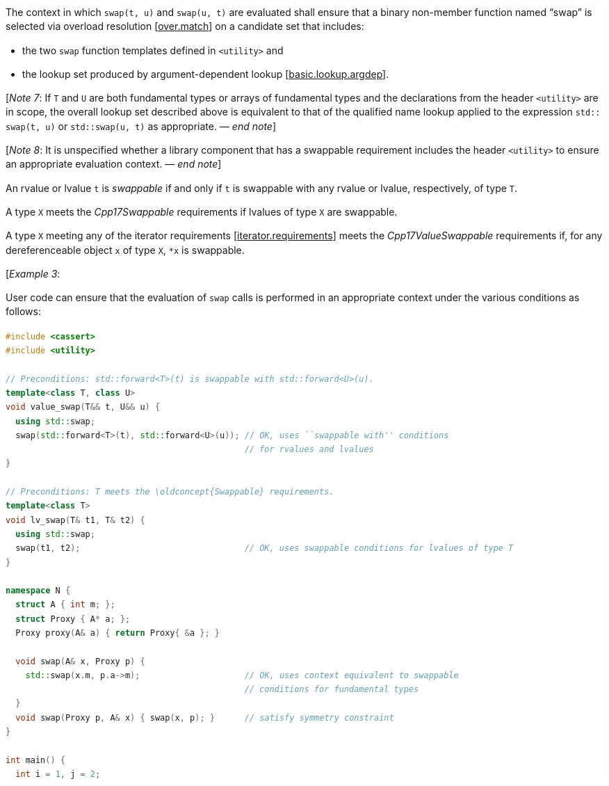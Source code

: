 The context in which `swap(t, u)` and `swap(u, t)` are evaluated shall
ensure that a binary non-member function named “swap” is selected via
overload resolution [[over.match]] on a candidate set that includes:

- the two `swap` function templates defined in `<utility>` and

- the lookup set produced by argument-dependent lookup
  [[basic.lookup.argdep]].

\[*Note 7*: If `T` and `U` are both fundamental types or arrays of
fundamental types and the declarations from the header `<utility>` are
in scope, the overall lookup set described above is equivalent to that
of the qualified name lookup applied to the expression `std::swap(t, u)`
or `std::swap(u, t)` as appropriate. — *end note*\]

\[*Note 8*: It is unspecified whether a library component that has a
swappable requirement includes the header `<utility>` to ensure an
appropriate evaluation context. — *end note*\]

An rvalue or lvalue `t` is *swappable* if and only if `t` is swappable
with any rvalue or lvalue, respectively, of type `T`.

A type `X` meets the *Cpp17Swappable* requirements if lvalues of type
`X` are swappable.

A type `X` meeting any of the iterator requirements
[[iterator.requirements]] meets the *Cpp17ValueSwappable* requirements
if, for any dereferenceable object `x` of type `X`, `*x` is swappable.

\[*Example 3*:

User code can ensure that the evaluation of `swap` calls is performed in
an appropriate context under the various conditions as follows:

``` cpp
#include <cassert>
#include <utility>

// Preconditions: std::forward<T>(t) is swappable with std::forward<U>(u).
template<class T, class U>
void value_swap(T&& t, U&& u) {
  using std::swap;
  swap(std::forward<T>(t), std::forward<U>(u)); // OK, uses ``swappable with'' conditions
                                                // for rvalues and lvalues
}

// Preconditions: T meets the \oldconcept{Swappable} requirements.
template<class T>
void lv_swap(T& t1, T& t2) {
  using std::swap;
  swap(t1, t2);                                 // OK, uses swappable conditions for lvalues of type T
}

namespace N {
  struct A { int m; };
  struct Proxy { A* a; };
  Proxy proxy(A& a) { return Proxy{ &a }; }

  void swap(A& x, Proxy p) {
    std::swap(x.m, p.a->m);                     // OK, uses context equivalent to swappable
                                                // conditions for fundamental types
  }
  void swap(Proxy p, A& x) { swap(x, p); }      // satisfy symmetry constraint
}

int main() {
  int i = 1, j = 2;
```

[algorithm.stable]: #algorithm.stable
[allocator.requirements]: #allocator.requirements
[allocator.requirements.completeness]: #allocator.requirements.completeness
[allocator.requirements.general]: #allocator.requirements.general
[alt.headers]: #alt.headers
[bitmask.types]: #bitmask.types
[byte.strings]: #byte.strings
[character.seq]: #character.seq
[character.seq.general]: #character.seq.general
[compliance]: #compliance
[conforming]: #conforming
[conforming.overview]: #conforming.overview
[constexpr.functions]: #constexpr.functions
[constraints]: #constraints
[constraints.overview]: #constraints.overview
[contents]: #contents
[conventions]: #conventions
[conventions.general]: #conventions.general
[customization.point.object]: #customization.point.object
[derivation]: #derivation
[derived.classes]: #derived.classes
[description]: #description
[description.general]: #description.general
[enumerated.types]: #enumerated.types
[expos.only.entity]: #expos.only.entity
[extern.names]: #extern.names
[extern.types]: #extern.types
[freestanding.item]: #freestanding.item
[functions.within.classes]: #functions.within.classes
[global.functions]: #global.functions
[handler.functions]: #handler.functions
[hash.requirements]: #hash.requirements
[headers]: #headers
[hidden.friends]: #hidden.friends
[lib.types.movedfrom]: #lib.types.movedfrom
[library]: #library
[library.c]: #library.c
[library.general]: #library.general
[macro.names]: #macro.names
[member.functions]: #member.functions
[multibyte.strings]: #multibyte.strings
[namespace.constraints]: #namespace.constraints
[namespace.future]: #namespace.future
[namespace.posix]: #namespace.posix
[namespace.std]: #namespace.std
[nullablepointer.requirements]: #nullablepointer.requirements
[objects.within.classes]: #objects.within.classes
[organization]: #organization
[organization.general]: #organization.general
[protection.within.classes]: #protection.within.classes
[reentrancy]: #reentrancy
[replacement.functions]: #replacement.functions
[requirements]: #requirements
[requirements.general]: #requirements.general
[res.on.arguments]: #res.on.arguments
[res.on.data.races]: #res.on.data.races
[res.on.exception.handling]: #res.on.exception.handling
[res.on.functions]: #res.on.functions
[res.on.headers]: #res.on.headers
[res.on.macro.definitions]: #res.on.macro.definitions
[res.on.objects]: #res.on.objects
[res.on.requirements]: #res.on.requirements
[reserved.names]: #reserved.names
[reserved.names.general]: #reserved.names.general
[std.modules]: #std.modules
[structure]: #structure
[structure.elements]: #structure.elements
[structure.requirements]: #structure.requirements
[structure.see.also]: #structure.see.also
[structure.specifications]: #structure.specifications
[structure.summary]: #structure.summary
[swappable.requirements]: #swappable.requirements
[type.descriptions]: #type.descriptions
[type.descriptions.general]: #type.descriptions.general
[using]: #using
[using.headers]: #using.headers
[using.linkage]: #using.linkage
[using.overview]: #using.overview
[usrlit.suffix]: #usrlit.suffix
[utility.arg.requirements]: #utility.arg.requirements
[utility.requirements]: #utility.requirements
[utility.requirements.general]: #utility.requirements.general
[value.error.codes]: #value.error.codes
[zombie.names]: #zombie.names
[\firstlibchapter]: #\firstlibchapter
[\lastlibchapter]: #\lastlibchapter
[alg.c.library]: algorithms.md#alg.c.library
[alg.sorting]: algorithms.md#alg.sorting
[algorithms]: algorithms.md#algorithms
[algorithms.requirements]: algorithms.md#algorithms.requirements
[alloc.errors]: support.md#alloc.errors
[allocator.requirements]: #allocator.requirements
[allocator.requirements.general]: #allocator.requirements.general
[allocator.traits]: mem.md#allocator.traits
[alt.headers]: #alt.headers
[array.creation]: containers.md#array.creation
[bad.alloc]: support.md#bad.alloc
[basic.def.odr]: basic.md#basic.def.odr
[basic.fundamental]: basic.md#basic.fundamental
[basic.life]: basic.md#basic.life
[basic.link]: basic.md#basic.link
[basic.lookup.argdep]: basic.md#basic.lookup.argdep
[basic.lookup.qual]: basic.md#basic.lookup.qual
[basic.lookup.unqual]: basic.md#basic.lookup.unqual
[basic.scope.namespace]: basic.md#basic.scope.namespace
[basic.start]: basic.md#basic.start
[basic.stc.dynamic]: basic.md#basic.stc.dynamic
[c.annex.k.names]: #c.annex.k.names
[cassert.syn]: diagnostics.md#cassert.syn
[cerrno.syn]: diagnostics.md#cerrno.syn
[class.copy.assign]: class.md#class.copy.assign
[class.copy.ctor]: class.md#class.copy.ctor
[class.dtor]: class.md#class.dtor
[class.mem]: class.md#class.mem
[class.virtual]: class.md#class.virtual
[clocale.syn]: localization.md#clocale.syn
[compliance]: #compliance
[concept.destructible]: concepts.md#concept.destructible
[concept.invocable]: concepts.md#concept.invocable
[concept.totallyordered]: concepts.md#concept.totallyordered
[concepts]: concepts.md#concepts
[concepts.equality]: concepts.md#concepts.equality
[concepts.object]: concepts.md#concepts.object
[conforming]: #conforming
[constraints]: #constraints
[container.requirements]: containers.md#container.requirements
[containers]: containers.md#containers
[contents]: #contents
[conv]: expr.md#conv
[conv.func]: expr.md#conv.func
[conventions]: #conventions
[cpp.include]: cpp.md#cpp.include
[cpp.replace]: cpp.md#cpp.replace
[cpp17.copyassignable]: #cpp17.copyassignable
[cpp17.copyconstructible]: #cpp17.copyconstructible
[cpp17.destructible]: #cpp17.destructible
[cpp17.hash]: #cpp17.hash
[cpp17.moveassignable]: #cpp17.moveassignable
[cpp17.nullablepointer]: #cpp17.nullablepointer
[cstdarg.syn]: support.md#cstdarg.syn
[cstddef.syn]: support.md#cstddef.syn
[dcl.array]: dcl.md#dcl.array
[dcl.attr]: dcl.md#dcl.attr
[dcl.constexpr]: dcl.md#dcl.constexpr
[dcl.fct.default]: dcl.md#dcl.fct.default
[dcl.init]: dcl.md#dcl.init
[dcl.inline]: dcl.md#dcl.inline
[dcl.link]: dcl.md#dcl.link
[dcl.pre]: dcl.md#dcl.pre
[dcl.typedef]: dcl.md#dcl.typedef
[defns.nonconst.libcall]: #defns.nonconst.libcall
[depr]: #depr
[derivation]: #derivation
[derived.classes]: #derived.classes
[description]: #description
[diagnostics]: diagnostics.md#diagnostics
[except]: except.md#except
[expr.delete]: expr.md#expr.delete
[expr.new]: expr.md#expr.new
[expr.unary.op]: expr.md#expr.unary.op
[freestanding.item]: #freestanding.item
[function.objects]: utilities.md#function.objects
[functions.within.classes]: #functions.within.classes
[global.functions]: #global.functions
[handler.functions]: #handler.functions
[hash.requirements]: #hash.requirements
[headers]: #headers
[headers.cpp]: #headers.cpp
[headers.cpp.c]: #headers.cpp.c
[headers.cpp.fs]: #headers.cpp.fs
[input.output]: input.md#input.output
[intro.compliance]: intro.md#intro.compliance
[intro.multithread]: basic.md#intro.multithread
[intro.refs]: intro.md#intro.refs
[iterator.requirements]: iterators.md#iterator.requirements
[iterators]: iterators.md#iterators
[lex.charset]: lex.md#lex.charset
[lex.name]: lex.md#lex.name
[lex.name.special]: #lex.name.special
[lex.phases]: lex.md#lex.phases
[lex.separate]: lex.md#lex.separate
[lib.types.movedfrom]: #lib.types.movedfrom
[library]: #library
[library.categories]: #library.categories
[locales]: localization.md#locales
[localization]: localization.md#localization
[macro.names]: #macro.names
[mem]: mem.md#mem
[member.functions]: #member.functions
[meta]: meta.md#meta
[module.import]: module.md#module.import
[namespace.def]: dcl.md#namespace.def
[namespace.std]: #namespace.std
[namespace.udecl]: dcl.md#namespace.udecl
[new.delete]: support.md#new.delete
[new.handler]: support.md#new.handler
[new.syn]: support.md#new.syn
[nullablepointer.requirements]: #nullablepointer.requirements
[numeric.requirements]: numerics.md#numeric.requirements
[numerics]: numerics.md#numerics
[organization]: #organization
[ostream.iterator.ops]: iterators.md#ostream.iterator.ops
[over.literal]: over.md#over.literal
[over.match]: over.md#over.match
[over.match.oper]: over.md#over.match.oper
[protection.within.classes]: #protection.within.classes
[random.access.iterators]: iterators.md#random.access.iterators
[ranges]: ranges.md#ranges
[re]: re.md#re
[replacement.functions]: #replacement.functions
[requirements]: #requirements
[res.on.data.races]: #res.on.data.races
[res.on.exception.handling]: #res.on.exception.handling
[res.on.headers]: #res.on.headers
[res.on.macro.definitions]: #res.on.macro.definitions
[reserved.names]: #reserved.names
[specialized.addressof]: mem.md#specialized.addressof
[std.exceptions]: diagnostics.md#std.exceptions
[stmt.return]: stmt.md#stmt.return
[stream.types]: input.md#stream.types
[strings]: strings.md#strings
[structure]: #structure
[structure.requirements]: #structure.requirements
[support]: support.md#support
[support.c.headers]: support.md#support.c.headers
[support.c.headers.other]: support.md#support.c.headers.other
[support.exception]: support.md#support.exception
[support.types]: support.md#support.types
[swappable.requirements]: #swappable.requirements
[syserr]: diagnostics.md#syserr
[syserr.errcode.overview]: diagnostics.md#syserr.errcode.overview
[tab:cpp17.destructible]: #tab:cpp17.destructible
[tab:cpp17.equalitycomparable]: #tab:cpp17.equalitycomparable
[temp]: temp.md#temp
[temp.concept]: temp.md#temp.concept
[temp.constr.decl]: temp.md#temp.constr.decl
[temp.deduct.call]: temp.md#temp.deduct.call
[template.bitset]: utilities.md#template.bitset
[term.incomplete.type]: #term.incomplete.type
[term.object.type]: #term.object.type
[terminate.handler]: support.md#terminate.handler
[thread]: thread.md#thread
[time]: time.md#time
[type.descriptions]: #type.descriptions
[using]: #using
[using.headers]: #using.headers
[using.linkage]: #using.linkage
[utilities]: utilities.md#utilities
[utility.arg.requirements]: #utility.arg.requirements
[utility.requirements]: #utility.requirements
[algorithms]: #algorithms
[atomics]: #atomics
[bit]: #bit
[cmp]: #cmp
[concepts]: #concepts
[containers]: #containers
[cstdint.syn]: #cstdint.syn
[diagnostics]: #diagnostics
[function.objects]: #function.objects
[input.output]: #input.output
[iterators]: #iterators
[localization]: #localization
[mem]: #mem
[memory]: #memory
[meta]: #meta
[numerics]: #numerics
[ranges]: #ranges
[ratio]: #ratio
[re]: #re
[strings]: #strings
[support]: #support
[support.coroutine]: #support.coroutine
[support.dynamic]: #support.dynamic
[support.exception]: #support.exception
[support.initlist]: #support.initlist
[support.limits]: #support.limits
[support.rtti]: #support.rtti
[support.runtime]: #support.runtime
[support.srcloc]: #support.srcloc
[support.start.term]: #support.start.term
[support.types]: #support.types
[thread]: #thread
[time]: #time
[tuple]: #tuple
[type.traits]: #type.traits
[utilities]: #utilities
[utility]: #utility